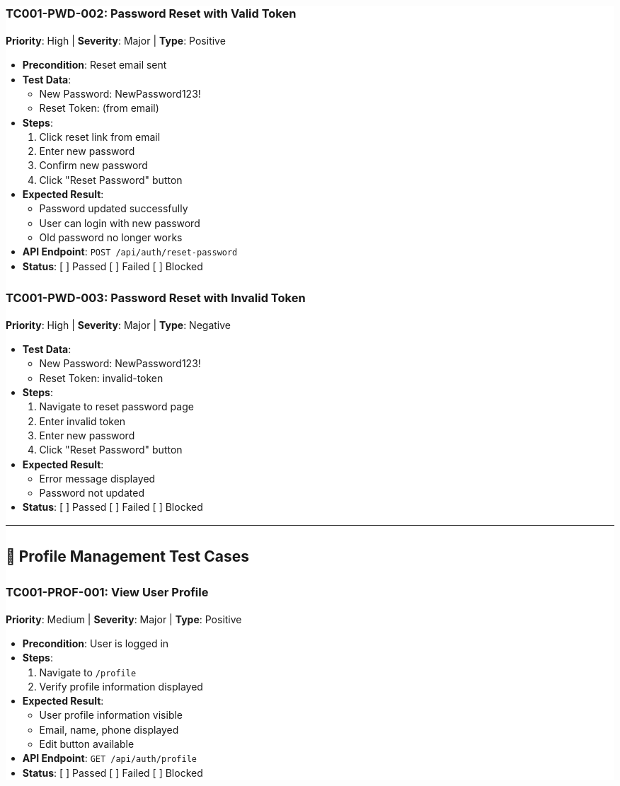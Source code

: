### TC001-PWD-002: Password Reset with Valid Token
**Priority**: High | **Severity**: Major | **Type**: Positive
- **Precondition**: Reset email sent
- **Test Data**: 
  - New Password: NewPassword123!
  - Reset Token: (from email)
- **Steps**:
  1. Click reset link from email
  2. Enter new password
  3. Confirm new password
  4. Click "Reset Password" button
- **Expected Result**: 
  - Password updated successfully
  - User can login with new password
  - Old password no longer works
- **API Endpoint**: `POST /api/auth/reset-password`
- **Status**: [ ] Passed [ ] Failed [ ] Blocked

### TC001-PWD-003: Password Reset with Invalid Token
**Priority**: High | **Severity**: Major | **Type**: Negative
- **Test Data**: 
  - New Password: NewPassword123!
  - Reset Token: invalid-token
- **Steps**:
  1. Navigate to reset password page
  2. Enter invalid token
  3. Enter new password
  4. Click "Reset Password" button
- **Expected Result**: 
  - Error message displayed
  - Password not updated
- **Status**: [ ] Passed [ ] Failed [ ] Blocked

---

## 👤 Profile Management Test Cases

### TC001-PROF-001: View User Profile
**Priority**: Medium | **Severity**: Major | **Type**: Positive
- **Precondition**: User is logged in
- **Steps**:
  1. Navigate to `/profile`
  2. Verify profile information displayed
- **Expected Result**: 
  - User profile information visible
  - Email, name, phone displayed
  - Edit button available
- **API Endpoint**: `GET /api/auth/profile`
- **Status**: [ ] Passed [ ] Failed [ ] Blocked
